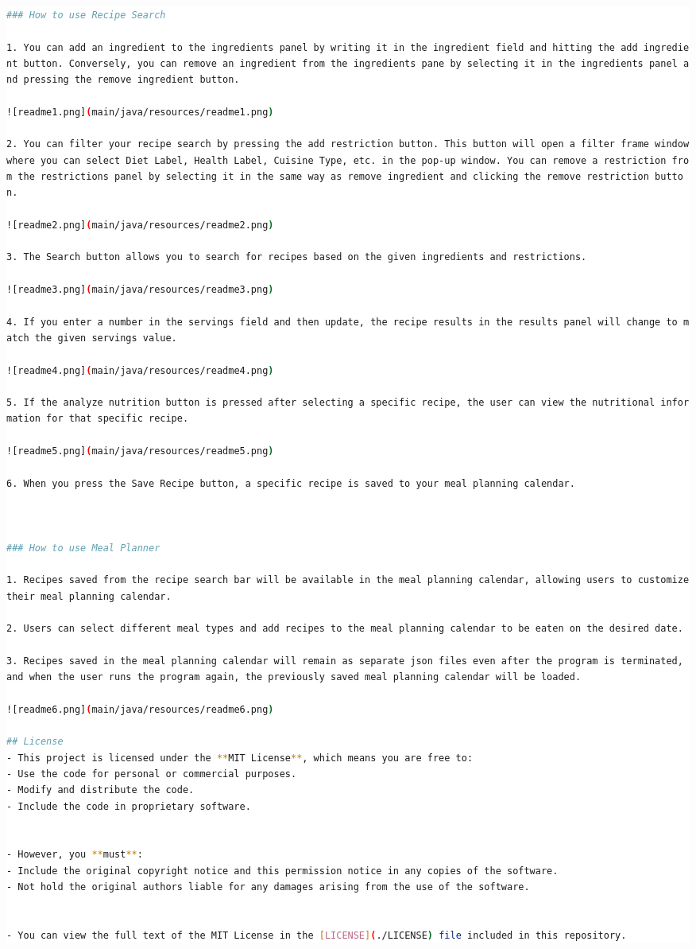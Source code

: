    ```bash
### How to use Recipe Search

1. You can add an ingredient to the ingredients panel by writing it in the ingredient field and hitting the add ingredient button. Conversely, you can remove an ingredient from the ingredients pane by selecting it in the ingredients panel and pressing the remove ingredient button.

![readme1.png](main/java/resources/readme1.png)

2. You can filter your recipe search by pressing the add restriction button. This button will open a filter frame window where you can select Diet Label, Health Label, Cuisine Type, etc. in the pop-up window. You can remove a restriction from the restrictions panel by selecting it in the same way as remove ingredient and clicking the remove restriction button.

![readme2.png](main/java/resources/readme2.png)

3. The Search button allows you to search for recipes based on the given ingredients and restrictions.

![readme3.png](main/java/resources/readme3.png)

4. If you enter a number in the servings field and then update, the recipe results in the results panel will change to match the given servings value.

![readme4.png](main/java/resources/readme4.png)

5. If the analyze nutrition button is pressed after selecting a specific recipe, the user can view the nutritional information for that specific recipe.

![readme5.png](main/java/resources/readme5.png)

6. When you press the Save Recipe button, a specific recipe is saved to your meal planning calendar.



### How to use Meal Planner

1. Recipes saved from the recipe search bar will be available in the meal planning calendar, allowing users to customize their meal planning calendar.

2. Users can select different meal types and add recipes to the meal planning calendar to be eaten on the desired date.

3. Recipes saved in the meal planning calendar will remain as separate json files even after the program is terminated, and when the user runs the program again, the previously saved meal planning calendar will be loaded.

![readme6.png](main/java/resources/readme6.png)

## License
- This project is licensed under the **MIT License**, which means you are free to:
  - Use the code for personal or commercial purposes.
  - Modify and distribute the code.
  - Include the code in proprietary software.


- However, you **must**:
  - Include the original copyright notice and this permission notice in any copies of the software.
  - Not hold the original authors liable for any damages arising from the use of the software.


- You can view the full text of the MIT License in the [LICENSE](./LICENSE) file included in this repository.
   ```